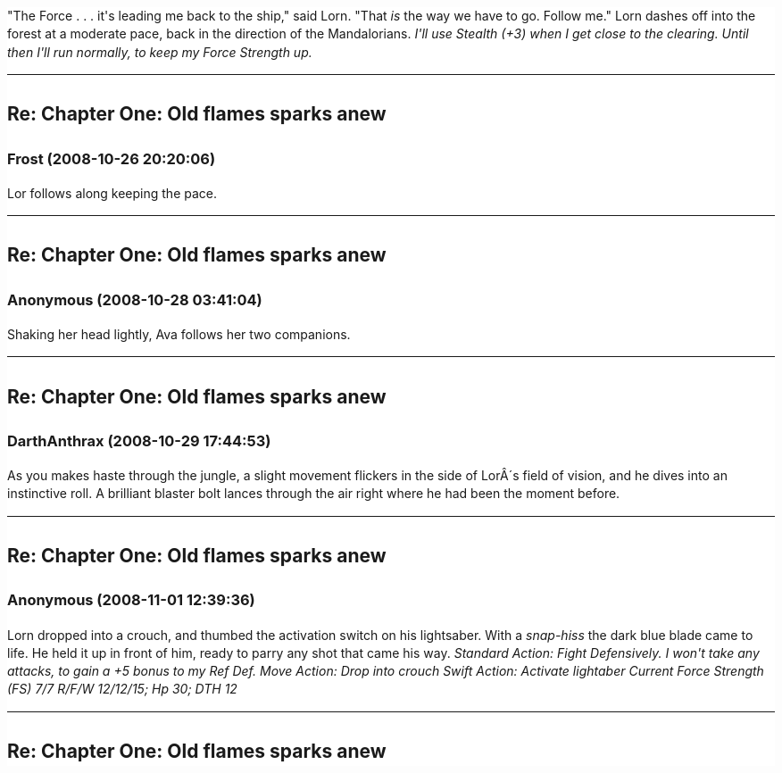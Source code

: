 "The Force . . . it's leading me back to the ship," said Lorn. "That *is* the way we have to go. Follow me."
Lorn dashes off into the forest at a moderate pace, back in the direction of the Mandalorians.
*I'll use Stealth (+3) when I get close to the clearing. Until then I'll run normally, to keep my Force Strength up.*

---

## Re: Chapter One: Old flames sparks anew

### **Frost** (2008-10-26 20:20:06)

Lor follows along keeping the pace.

---

## Re: Chapter One: Old flames sparks anew

### **Anonymous** (2008-10-28 03:41:04)

Shaking her head lightly, Ava follows her two companions.

---

## Re: Chapter One: Old flames sparks anew

### **DarthAnthrax** (2008-10-29 17:44:53)

As you makes haste through the jungle, a slight movement flickers in the side of LorÂ´s field of vision, and he dives into an instinctive roll. A brilliant blaster bolt lances through the air right where he had been the moment before.

---

## Re: Chapter One: Old flames sparks anew

### **Anonymous** (2008-11-01 12:39:36)

Lorn dropped into a crouch, and thumbed the activation switch on his lightsaber. With a *snap-hiss* the dark blue blade came to life. He held it up in front of him, ready to parry any shot that came his way.
*Standard Action: Fight Defensively. I won't take any attacks, to gain a +5 bonus to my Ref Def.
Move Action: Drop into crouch
Swift Action: Activate lightaber
Current Force Strength (FS) 7/7
R/F/W 12/12/15; Hp 30; DTH 12*

---

## Re: Chapter One: Old flames sparks anew
